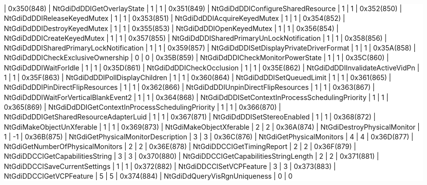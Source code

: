 | 0x350(848) | NtGdiDdDDIGetOverlayState | 1 | 1
| 0x351(849) | NtGdiDdDDIConfigureSharedResource | 1 | 1
| 0x352(850) | NtGdiDdDDIReleaseKeyedMutex | 1 | 1
| 0x353(851) | NtGdiDdDDIAcquireKeyedMutex | 1 | 1
| 0x354(852) | NtGdiDdDDIDestroyKeyedMutex | 1 | 1
| 0x355(853) | NtGdiDdDDIOpenKeyedMutex | 1 | 1
| 0x356(854) | NtGdiDdDDICreateKeyedMutex | 1 | 1
| 0x357(855) | NtGdiDdDDISharedPrimaryUnLockNotification | 1 | 1
| 0x358(856) | NtGdiDdDDISharedPrimaryLockNotification | 1 | 1
| 0x359(857) | NtGdiDdDDISetDisplayPrivateDriverFormat | 1 | 1
| 0x35A(858) | NtGdiDdDDICheckExclusiveOwnership | 0 | 0
| 0x35B(859) | NtGdiDdDDICheckMonitorPowerState | 1 | 1
| 0x35C(860) | NtGdiDdDDIWaitForIdle | 1 | 1
| 0x35D(861) | NtGdiDdDDICheckOcclusion | 1 | 1
| 0x35E(862) | NtGdiDdDDIInvalidateActiveVidPn | 1 | 1
| 0x35F(863) | NtGdiDdDDIPollDisplayChildren | 1 | 1
| 0x360(864) | NtGdiDdDDISetQueuedLimit | 1 | 1
| 0x361(865) | NtGdiDdDDIPinDirectFlipResources | 1 | 1
| 0x362(866) | NtGdiDdDDIUnpinDirectFlipResources | 1 | 1
| 0x363(867) | NtGdiDdDDIWaitForVerticalBlankEvent2 | 1 | 1
| 0x364(868) | NtGdiDdDDISetContextInProcessSchedulingPriority | 1 | 1
| 0x365(869) | NtGdiDdDDIGetContextInProcessSchedulingPriority | 1 | 1
| 0x366(870) | NtGdiDdDDIGetSharedResourceAdapterLuid | 1 | 1
| 0x367(871) | NtGdiDdDDISetStereoEnabled | 1 | 1
| 0x368(872) | NtGdiMakeObjectUnXferable | 1 | 1
| 0x369(873) | NtGdiMakeObjectXferable | 2 | 2
| 0x36A(874) | NtGdiDestroyPhysicalMonitor | 1 | -1
| 0x36B(875) | NtGdiGetPhysicalMonitorDescription | 3 | 3
| 0x36C(876) | NtGdiGetPhysicalMonitors | 4 | 4
| 0x36D(877) | NtGdiGetNumberOfPhysicalMonitors | 2 | 2
| 0x36E(878) | NtGdiDDCCIGetTimingReport | 2 | 2
| 0x36F(879) | NtGdiDDCCIGetCapabilitiesString | 3 | 3
| 0x370(880) | NtGdiDDCCIGetCapabilitiesStringLength | 2 | 2
| 0x371(881) | NtGdiDDCCISaveCurrentSettings | 1 | 1
| 0x372(882) | NtGdiDDCCISetVCPFeature | 3 | 3
| 0x373(883) | NtGdiDDCCIGetVCPFeature | 5 | 5
| 0x374(884) | NtGdiDdQueryVisRgnUniqueness | 0 | 0